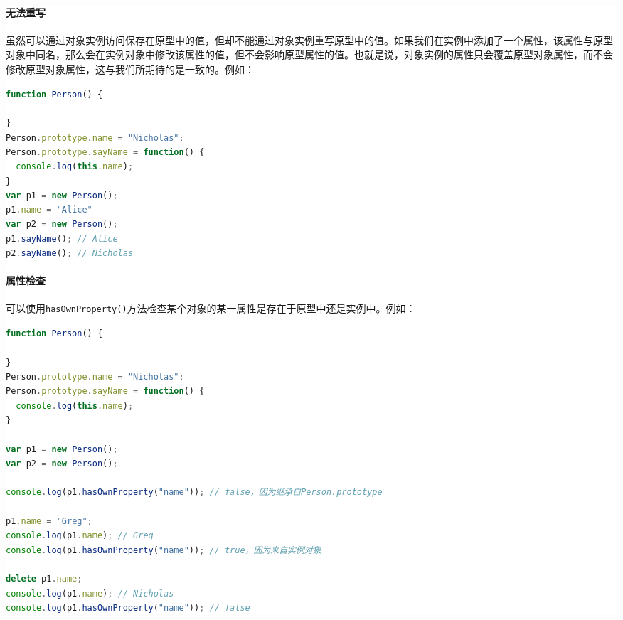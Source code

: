 #### 无法重写
虽然可以通过对象实例访问保存在原型中的值，但却不能通过对象实例重写原型中的值。如果我们在实例中添加了一个属性，该属性与原型对象中同名，那么会在实例对象中修改该属性的值，但不会影响原型属性的值。也就是说，对象实例的属性只会覆盖原型对象属性，而不会修改原型对象属性，这与我们所期待的是一致的。例如：
```js
function Person() {

}
Person.prototype.name = "Nicholas";
Person.prototype.sayName = function() {
  console.log(this.name);
}
var p1 = new Person();
p1.name = "Alice"
var p2 = new Person();
p1.sayName(); // Alice
p2.sayName(); // Nicholas
```
#### 属性检查
可以使用`hasOwnProperty()`方法检查某个对象的某一属性是存在于原型中还是实例中。例如：
```js
function Person() {

}
Person.prototype.name = "Nicholas";
Person.prototype.sayName = function() {
  console.log(this.name);
}

var p1 = new Person();
var p2 = new Person();

console.log(p1.hasOwnProperty("name")); // false，因为继承自Person.prototype

p1.name = "Greg";
console.log(p1.name); // Greg
console.log(p1.hasOwnProperty("name")); // true，因为来自实例对象

delete p1.name;
console.log(p1.name); // Nicholas
console.log(p1.hasOwnProperty("name")); // false
```